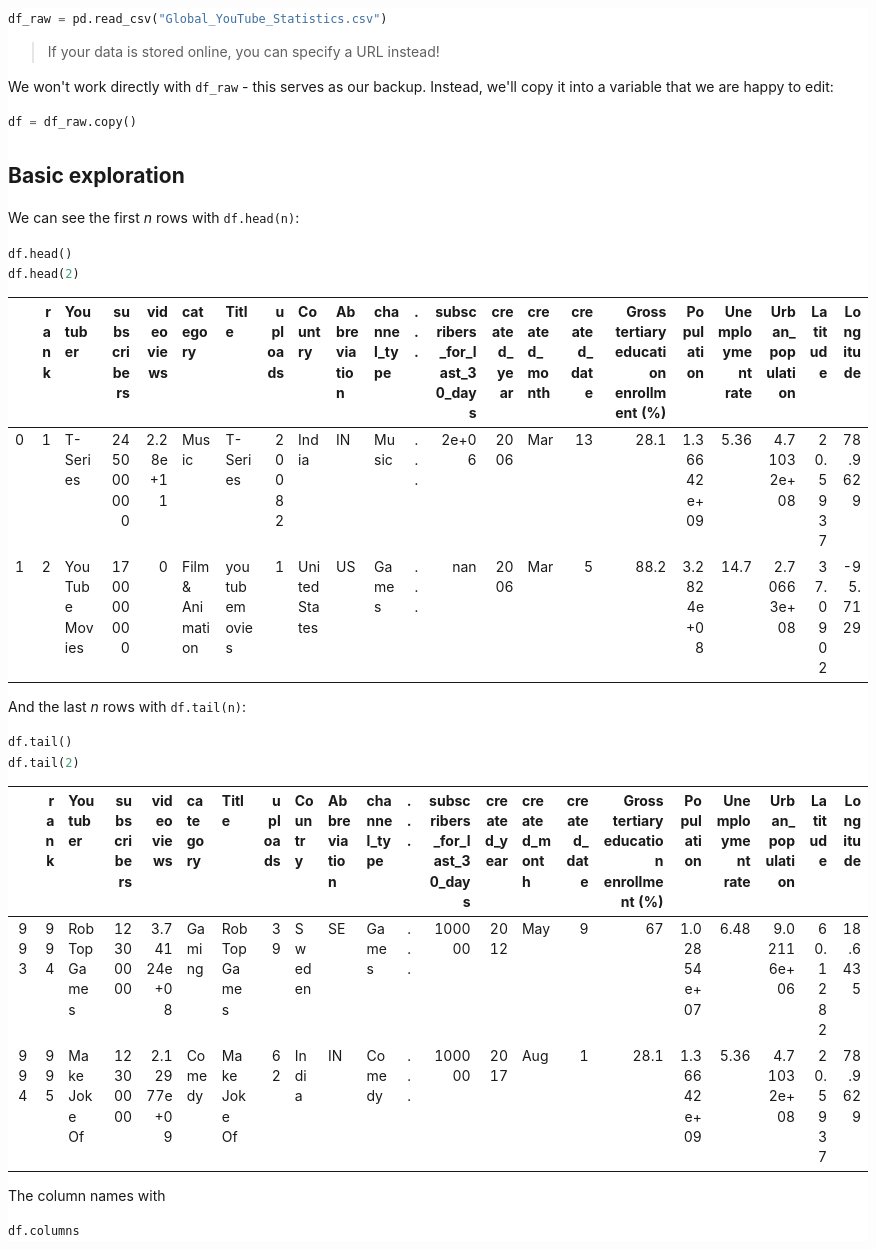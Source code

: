 
```python
df_raw = pd.read_csv("Global_YouTube_Statistics.csv")
```

> If your data is stored online, you can specify a URL instead!

We won't work directly with `df_raw` - this serves as our backup. Instead, we'll copy it into a variable that we are happy to edit:


```python
df = df_raw.copy()
```

## Basic exploration

We can see the first $n$ rows with `df.head(n)`:


```python
df.head()
df.head(2)
```




|    |   rank | Youtuber       |   subscribers |   video views | category         | Title         |   uploads | Country       | Abbreviation   | channel_type   | ...   |   subscribers_for_last_30_days |   created_year | created_month   |   created_date |   Gross tertiary education enrollment (%) |   Population |   Unemployment rate |   Urban_population |   Latitude |   Longitude |
|---:|-------:|:---------------|--------------:|--------------:|:-----------------|:--------------|----------:|:--------------|:---------------|:---------------|:------|-------------------------------:|---------------:|:----------------|---------------:|------------------------------------------:|-------------:|--------------------:|-------------------:|-----------:|------------:|
|  0 |      1 | T-Series       |     245000000 |      2.28e+11 | Music            | T-Series      |     20082 | India         | IN             | Music          | ...   |                          2e+06 |           2006 | Mar             |             13 |                                      28.1 |  1.36642e+09 |                5.36 |        4.71032e+08 |    20.5937 |     78.9629 |
|  1 |      2 | YouTube Movies |     170000000 |      0        | Film & Animation | youtubemovies |         1 | United States | US             | Games          | ...   |                        nan     |           2006 | Mar             |              5 |                                      88.2 |  3.2824e+08  |               14.7  |        2.70663e+08 |    37.0902 |    -95.7129 |



And the last $n$ rows with `df.tail(n)`:


```python
df.tail()
df.tail(2)
```




|     |   rank | Youtuber     |   subscribers |   video views | category   | Title        |   uploads | Country   | Abbreviation   | channel_type   | ...   |   subscribers_for_last_30_days |   created_year | created_month   |   created_date |   Gross tertiary education enrollment (%) |   Population |   Unemployment rate |   Urban_population |   Latitude |   Longitude |
|----:|-------:|:-------------|--------------:|--------------:|:-----------|:-------------|----------:|:----------|:---------------|:---------------|:------|-------------------------------:|---------------:|:----------------|---------------:|------------------------------------------:|-------------:|--------------------:|-------------------:|-----------:|------------:|
| 993 |    994 | RobTopGames  |      12300000 |   3.74124e+08 | Gaming     | RobTopGames  |        39 | Sweden    | SE             | Games          | ...   |                         100000 |           2012 | May             |              9 |                                      67   |  1.02854e+07 |                6.48 |        9.02116e+06 |    60.1282 |     18.6435 |
| 994 |    995 | Make Joke Of |      12300000 |   2.12977e+09 | Comedy     | Make Joke Of |        62 | India     | IN             | Comedy         | ...   |                         100000 |           2017 | Aug             |              1 |                                      28.1 |  1.36642e+09 |                5.36 |        4.71032e+08 |    20.5937 |     78.9629 |



The column names with


```python
df.columns
```



